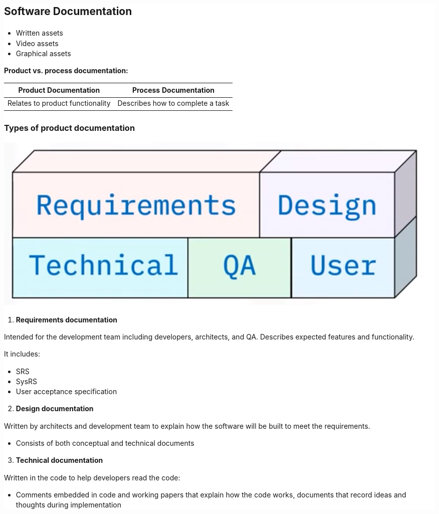 ## Software Documentation

- Written assets
- Video assets
- Graphical assets

**Product vs. process documentation:**

| Product Documentation            | Process Documentation            |
| -------------------------------- | -------------------------------- |
| Relates to product functionality | Describes how to complete a task | 

### Types of product documentation

![](assets/Pasted%20image%2020230520080908.png)

1) **Requirements documentation**

Intended for the development team including developers, architects, and QA. Describes expected features and functionality.

It includes:
- SRS
- SysRS
- User acceptance specification

2) **Design documentation**

Written by architects and development team to explain how the software will be built to meet the requirements.
- Consists of both conceptual and technical documents

3) **Technical documentation**

Written in the code to help developers read the code:
- Comments embedded in code and working papers that explain how the code works, documents that record ideas and thoughts during implementation
